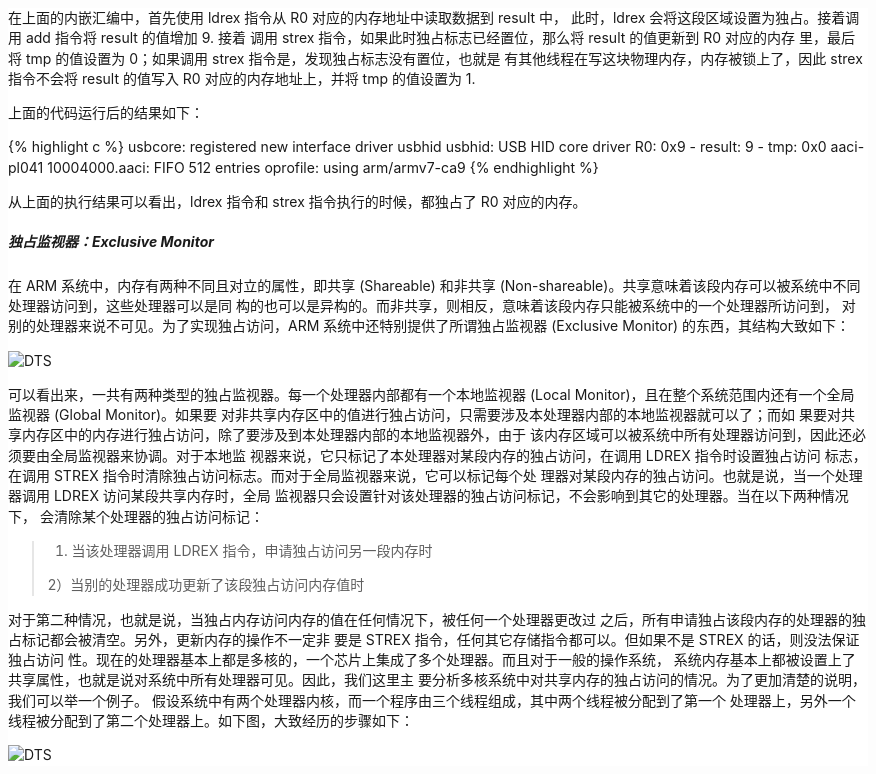 在上面的内嵌汇编中，首先使用 ldrex 指令从 R0 对应的内存地址中读取数据到 result 中，
此时，ldrex 会将这段区域设置为独占。接着调用 add 指令将 result 的值增加 9. 接着
调用 strex 指令，如果此时独占标志已经置位，那么将 result 的值更新到 R0 对应的内存
里，最后将 tmp 的值设置为 0；如果调用 strex 指令是，发现独占标志没有置位，也就是
有其他线程在写这块物理内存，内存被锁上了，因此 strex 指令不会将 result 的值写入
R0 对应的内存地址上，并将 tmp 的值设置为 1.

上面的代码运行后的结果如下：

{% highlight c %}
usbcore: registered new interface driver usbhid
usbhid: USB HID core driver
R0: 0x9 - result: 9 - tmp: 0x0
aaci-pl041 10004000.aaci: FIFO 512 entries
oprofile: using arm/armv7-ca9
{% endhighlight %}

从上面的执行结果可以看出，ldrex 指令和 strex 指令执行的时候，都独占了 R0 对应的内存。

##### 独占监视器：Exclusive Monitor

在 ARM 系统中，内存有两种不同且对立的属性，即共享 (Shareable) 和非共享
(Non-shareable)。共享意味着该段内存可以被系统中不同处理器访问到，这些处理器可以是同
构的也可以是异构的。而非共享，则相反，意味着该段内存只能被系统中的一个处理器所访问到，
对别的处理器来说不可见。为了实现独占访问，ARM 系统中还特别提供了所谓独占监视器
(Exclusive Monitor) 的东西，其结构大致如下：

![DTS](https://raw.githubusercontent.com/EmulateSpace/PictureSet/master/BiscuitOS/boot/BOOT000060.png)

可以看出来，一共有两种类型的独占监视器。每一个处理器内部都有一个本地监视器
(Local Monitor)，且在整个系统范围内还有一个全局监视器 (Global Monitor)。如果要
对非共享内存区中的值进行独占访问，只需要涉及本处理器内部的本地监视器就可以了；而如
果要对共享内存区中的内存进行独占访问，除了要涉及到本处理器内部的本地监视器外，由于
该内存区域可以被系统中所有处理器访问到，因此还必须要由全局监视器来协调。对于本地监
视器来说，它只标记了本处理器对某段内存的独占访问，在调用 LDREX 指令时设置独占访问
标志，在调用 STREX 指令时清除独占访问标志。而对于全局监视器来说，它可以标记每个处
理器对某段内存的独占访问。也就是说，当一个处理器调用 LDREX 访问某段共享内存时，全局
监视器只会设置针对该处理器的独占访问标记，不会影响到其它的处理器。当在以下两种情况下，
会清除某个处理器的独占访问标记：

> 1) 当该处理器调用 LDREX 指令，申请独占访问另一段内存时
>
> 2）当别的处理器成功更新了该段独占访问内存值时

对于第二种情况，也就是说，当独占内存访问内存的值在任何情况下，被任何一个处理器更改过
之后，所有申请独占该段内存的处理器的独占标记都会被清空。另外，更新内存的操作不一定非
要是 STREX 指令，任何其它存储指令都可以。但如果不是 STREX 的话，则没法保证独占访问
性。现在的处理器基本上都是多核的，一个芯片上集成了多个处理器。而且对于一般的操作系统，
系统内存基本上都被设置上了共享属性，也就是说对系统中所有处理器可见。因此，我们这里主
要分析多核系统中对共享内存的独占访问的情况。为了更加清楚的说明，我们可以举一个例子。
假设系统中有两个处理器内核，而一个程序由三个线程组成，其中两个线程被分配到了第一个
处理器上，另外一个线程被分配到了第二个处理器上。如下图，大致经历的步骤如下：

![DTS](https://raw.githubusercontent.com/EmulateSpace/PictureSet/master/BiscuitOS/boot/BOOT000061.png)
